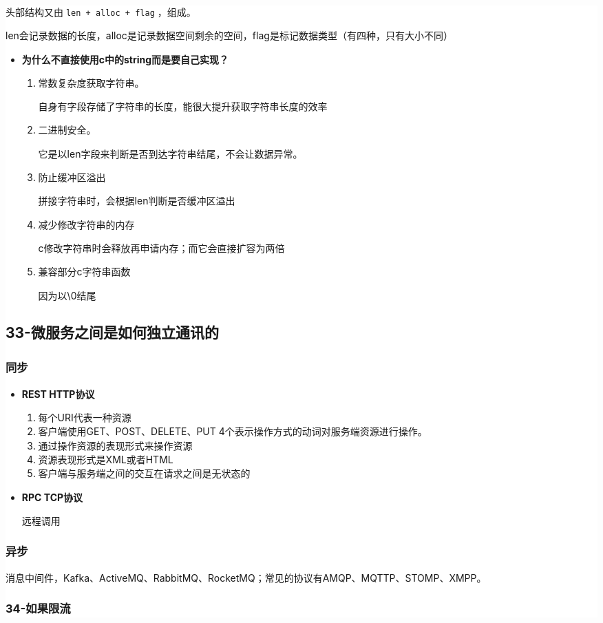 头部结构又由 `len + alloc + flag` ，组成。

len会记录数据的长度，alloc是记录数据空间剩余的空间，flag是标记数据类型（有四种，只有大小不同）

* **为什么不直接使用c中的string而是要自己实现？**

  1. 常数复杂度获取字符串。

     自身有字段存储了字符串的长度，能很大提升获取字符串长度的效率

  2. 二进制安全。

     它是以len字段来判断是否到达字符串结尾，不会让数据异常。

  3. 防止缓冲区溢出

     拼接字符串时，会根据len判断是否缓冲区溢出

  4. 减少修改字符串的内存

     c修改字符串时会释放再申请内存；而它会直接扩容为两倍

  5. 兼容部分c字符串函数

     因为以\0结尾



## 33-微服务之间是如何独立通讯的

### 同步

* **REST HTTP协议**

  1. 每个URI代表一种资源
  2. 客户端使用GET、POST、DELETE、PUT 4个表示操作方式的动词对服务端资源进行操作。
  3. 通过操作资源的表现形式来操作资源
  4. 资源表现形式是XML或者HTML
  5. 客户端与服务端之间的交互在请求之间是无状态的

* **RPC TCP协议**

  远程调用

### 异步

消息中间件，Kafka、ActiveMQ、RabbitMQ、RocketMQ；常见的协议有AMQP、MQTTP、STOMP、XMPP。





### 34-如果限流













